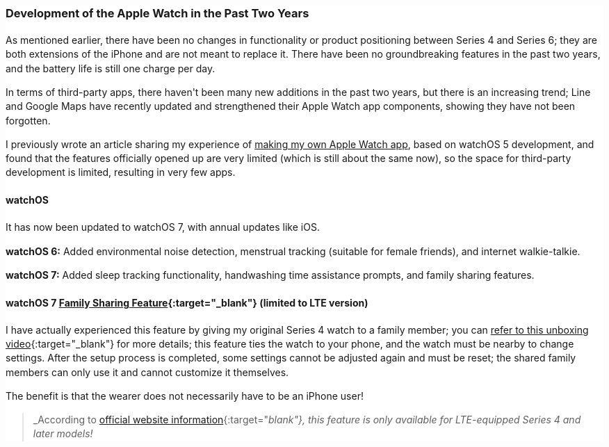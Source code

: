 ### Development of the Apple Watch in the Past Two Years

As mentioned earlier, there have been no changes in functionality or product positioning between Series 4 and Series 6; they are both extensions of the iPhone and are not meant to replace it. There have been no groundbreaking features in the past two years, and the battery life is still one charge per day.

In terms of third-party apps, there haven't been many new additions in the past two years, but there is an increasing trend; Line and Google Maps have recently updated and strengthened their Apple Watch app components, showing they have not been forgotten.

I previously wrote an article sharing my experience of [making my own Apple Watch app](../e85d77b05061/), based on watchOS 5 development, and found that the features officially opened up are very limited (which is still about the same now), so the space for third-party development is limited, resulting in very few apps.

#### watchOS

It has now been updated to watchOS 7, with annual updates like iOS.

**watchOS 6:** Added environmental noise detection, menstrual tracking (suitable for female friends), and internet walkie-talkie.

**watchOS 7:** Added sleep tracking functionality, handwashing time assistance prompts, and family sharing features.

#### watchOS 7 [Family Sharing Feature](https://www.apple.com/tw/newsroom/2020/09/apple-extends-the-apple-watch-experience-to-the-entire-family/){:target="_blank"} (limited to LTE version)

I have actually experienced this feature by giving my original Series 4 watch to a family member; you can [refer to this unboxing video](https://youtu.be/DMXGSGJDc8c?t=509){:target="_blank"} for more details; this feature ties the watch to your phone, and the watch must be nearby to change settings. After the setup process is completed, some settings cannot be adjusted again and must be reset; the shared family members can only use it and cannot customize it themselves.

The benefit is that the wearer does not necessarily have to be an iPhone user!

> _According to [official website information](https://support.apple.com/zh-tw/HT211768){:target="_blank"}, this feature is only available for LTE-equipped Series 4 and later models!_ 
